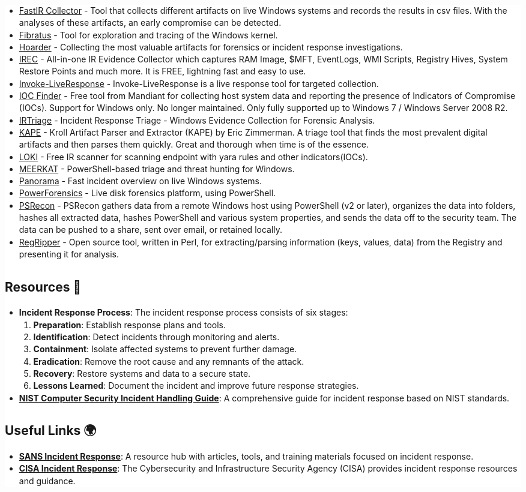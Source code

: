 * [FastIR Collector](https://github.com/SekoiaLab/Fastir_Collector) - Tool that collects different artifacts on live Windows systems and records the results in csv files. With the analyses of these artifacts, an early compromise can be detected.
* [Fibratus](https://github.com/rabbitstack/fibratus) - Tool for exploration and tracing of the Windows kernel.
* [Hoarder](https://github.com/muteb/Hoarder) - Collecting the most valuable artifacts for forensics or incident response investigations.
* [IREC](https://binalyze.com/products/irec-free/) - All-in-one IR Evidence Collector which captures RAM Image, $MFT, EventLogs, WMI Scripts, Registry Hives, System Restore Points and much more. It is FREE, lightning fast and easy to use.
* [Invoke-LiveResponse](https://github.com/mgreen27/Invoke-LiveResponse) -  Invoke-LiveResponse is a live response tool for targeted collection.
* [IOC Finder](https://www.fireeye.com/services/freeware/ioc-finder.html) - Free tool from Mandiant for collecting host system data and reporting the presence of Indicators of Compromise (IOCs). Support for Windows only. No longer maintained. Only fully supported up to Windows 7 / Windows Server 2008 R2.
* [IRTriage](https://github.com/AJMartel/IRTriage) - Incident Response Triage - Windows Evidence Collection for Forensic Analysis.
* [KAPE](https://www.kroll.com/en/services/cyber-risk/incident-response-litigation-support/kroll-artifact-parser-extractor-kape) - Kroll Artifact Parser and Extractor (KAPE) by Eric Zimmerman. A triage tool that finds the most prevalent digital artifacts and then parses them quickly. Great and thorough when time is of the essence.
* [LOKI](https://github.com/Neo23x0/Loki) - Free IR scanner for scanning endpoint with yara rules and other indicators(IOCs).
* [MEERKAT](https://github.com/TonyPhipps/Meerkat) - PowerShell-based triage and threat hunting for Windows.
* [Panorama](https://github.com/AlmCo/Panorama) - Fast incident overview on live Windows systems.
* [PowerForensics](https://github.com/Invoke-IR/PowerForensics) - Live disk forensics platform, using PowerShell.
* [PSRecon](https://github.com/gfoss/PSRecon/) - PSRecon gathers data from a remote Windows host using PowerShell (v2 or later), organizes the data into folders, hashes all extracted data, hashes PowerShell and various system properties, and sends the data off to the security team. The data can be pushed to a share, sent over email, or retained locally.
* [RegRipper](https://github.com/keydet89/RegRipper3.0) - Open source tool, written in Perl, for extracting/parsing information (keys, values, data) from the Registry and presenting it for analysis.

## Resources 📖
- **Incident Response Process**: The incident response process consists of six stages: 
  1. **Preparation**: Establish response plans and tools.
  2. **Identification**: Detect incidents through monitoring and alerts.
  3. **Containment**: Isolate affected systems to prevent further damage.
  4. **Eradication**: Remove the root cause and any remnants of the attack.
  5. **Recovery**: Restore systems and data to a secure state.
  6. **Lessons Learned**: Document the incident and improve future response strategies.
- **[NIST Computer Security Incident Handling Guide](https://csrc.nist.gov/publications/detail/sp/800-61/rev-2/final)**: A comprehensive guide for incident response based on NIST standards.

## Useful Links 🌍
- **[SANS Incident Response](https://www.sans.org/incident-response/)**: A resource hub with articles, tools, and training materials focused on incident response.
- **[CISA Incident Response](https://www.cisa.gov/incident-response)**: The Cybersecurity and Infrastructure Security Agency (CISA) provides incident response resources and guidance.
